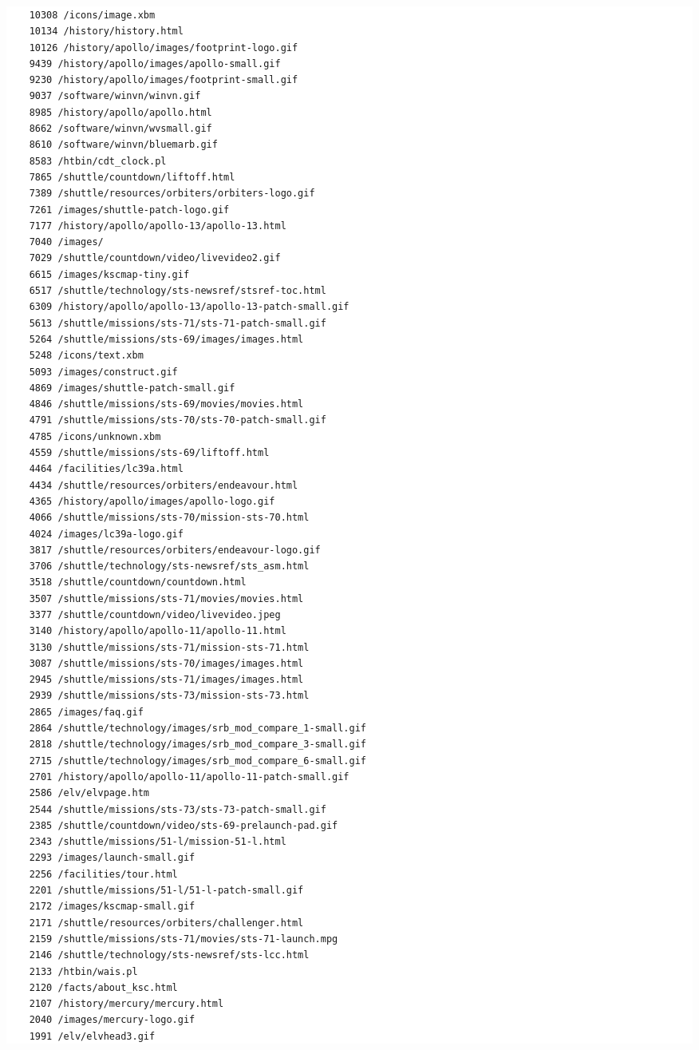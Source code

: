         10308 /icons/image.xbm
        10134 /history/history.html
        10126 /history/apollo/images/footprint-logo.gif
        9439 /history/apollo/images/apollo-small.gif
        9230 /history/apollo/images/footprint-small.gif
        9037 /software/winvn/winvn.gif
        8985 /history/apollo/apollo.html
        8662 /software/winvn/wvsmall.gif
        8610 /software/winvn/bluemarb.gif
        8583 /htbin/cdt_clock.pl
        7865 /shuttle/countdown/liftoff.html
        7389 /shuttle/resources/orbiters/orbiters-logo.gif
        7261 /images/shuttle-patch-logo.gif
        7177 /history/apollo/apollo-13/apollo-13.html
        7040 /images/
        7029 /shuttle/countdown/video/livevideo2.gif
        6615 /images/kscmap-tiny.gif
        6517 /shuttle/technology/sts-newsref/stsref-toc.html
        6309 /history/apollo/apollo-13/apollo-13-patch-small.gif
        5613 /shuttle/missions/sts-71/sts-71-patch-small.gif
        5264 /shuttle/missions/sts-69/images/images.html
        5248 /icons/text.xbm
        5093 /images/construct.gif
        4869 /images/shuttle-patch-small.gif
        4846 /shuttle/missions/sts-69/movies/movies.html
        4791 /shuttle/missions/sts-70/sts-70-patch-small.gif
        4785 /icons/unknown.xbm
        4559 /shuttle/missions/sts-69/liftoff.html
        4464 /facilities/lc39a.html
        4434 /shuttle/resources/orbiters/endeavour.html
        4365 /history/apollo/images/apollo-logo.gif
        4066 /shuttle/missions/sts-70/mission-sts-70.html
        4024 /images/lc39a-logo.gif
        3817 /shuttle/resources/orbiters/endeavour-logo.gif
        3706 /shuttle/technology/sts-newsref/sts_asm.html
        3518 /shuttle/countdown/countdown.html
        3507 /shuttle/missions/sts-71/movies/movies.html
        3377 /shuttle/countdown/video/livevideo.jpeg
        3140 /history/apollo/apollo-11/apollo-11.html
        3130 /shuttle/missions/sts-71/mission-sts-71.html
        3087 /shuttle/missions/sts-70/images/images.html
        2945 /shuttle/missions/sts-71/images/images.html
        2939 /shuttle/missions/sts-73/mission-sts-73.html
        2865 /images/faq.gif
        2864 /shuttle/technology/images/srb_mod_compare_1-small.gif
        2818 /shuttle/technology/images/srb_mod_compare_3-small.gif
        2715 /shuttle/technology/images/srb_mod_compare_6-small.gif
        2701 /history/apollo/apollo-11/apollo-11-patch-small.gif
        2586 /elv/elvpage.htm
        2544 /shuttle/missions/sts-73/sts-73-patch-small.gif
        2385 /shuttle/countdown/video/sts-69-prelaunch-pad.gif
        2343 /shuttle/missions/51-l/mission-51-l.html
        2293 /images/launch-small.gif
        2256 /facilities/tour.html
        2201 /shuttle/missions/51-l/51-l-patch-small.gif
        2172 /images/kscmap-small.gif
        2171 /shuttle/resources/orbiters/challenger.html
        2159 /shuttle/missions/sts-71/movies/sts-71-launch.mpg
        2146 /shuttle/technology/sts-newsref/sts-lcc.html
        2133 /htbin/wais.pl
        2120 /facts/about_ksc.html
        2107 /history/mercury/mercury.html
        2040 /images/mercury-logo.gif
        1991 /elv/elvhead3.gif